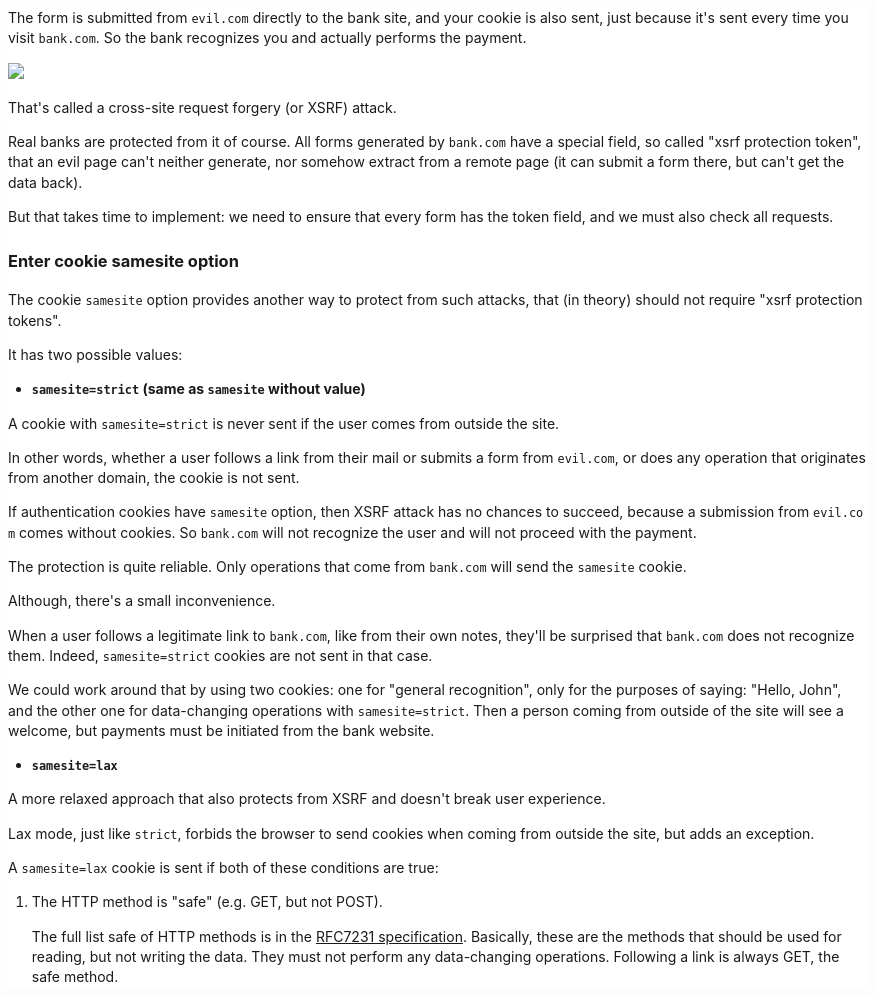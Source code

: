 The form is submitted from `evil.com` directly to the bank site, and your cookie is also sent, just because it's sent every time you visit `bank.com`. So the bank recognizes you and actually performs the payment.

![](cookie-xsrf.svg)

That's called a cross-site request forgery (or XSRF) attack.

Real banks are protected from it of course. All forms generated by `bank.com` have a special field, so called "xsrf protection token", that an evil page can't neither generate, nor somehow extract from a remote page (it can submit a form there, but can't get the data back).

But that takes time to implement: we need to ensure that every form has the token field, and we must also check all requests.

### Enter cookie samesite option

The cookie `samesite` option provides another way to protect from such attacks, that (in theory) should not require "xsrf protection tokens".

It has two possible values:

- **`samesite=strict` (same as `samesite` without value)**

A cookie with `samesite=strict` is never sent if the user comes from outside the site.

In other words, whether a user follows a link from their mail or submits a form from `evil.com`, or does any operation that originates from another domain, the cookie is not sent.

If authentication cookies have `samesite` option, then XSRF attack has no chances to succeed, because a submission from `evil.com` comes without cookies. So `bank.com` will not recognize the user and will not proceed with the payment.

The protection is quite reliable. Only operations that come from `bank.com` will send the `samesite` cookie.

Although, there's a small inconvenience.

When a user follows a legitimate link to `bank.com`, like from their own notes, they'll be surprised that `bank.com` does not recognize them. Indeed, `samesite=strict` cookies are not sent in that case.

We could work around that by using two cookies: one for "general recognition", only for the purposes of saying: "Hello, John", and the other one for data-changing operations with `samesite=strict`. Then a person coming from outside of the site will see a welcome, but payments must be initiated from the bank website.

- **`samesite=lax`**

A more relaxed approach that also protects from XSRF and doesn't break user experience.

Lax mode, just like `strict`, forbids the browser to send cookies when coming from outside the site, but adds an exception.

A `samesite=lax` cookie is sent if both of these conditions are true:
1. The HTTP method is "safe" (e.g. GET, but not POST).

    The full list safe of HTTP methods is in the [RFC7231 specification](https://tools.ietf.org/html/rfc7231). Basically, these are the methods that should be used for reading, but not writing the data. They must not perform any data-changing operations. Following a link is always GET, the safe method.
